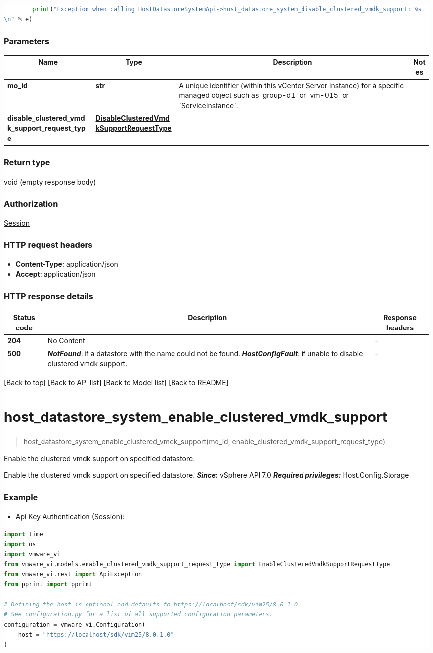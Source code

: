 ```python
        print("Exception when calling HostDatastoreSystemApi->host_datastore_system_disable_clustered_vmdk_support: %s\n" % e)
```



### Parameters

Name | Type | Description  | Notes
------------- | ------------- | ------------- | -------------
 **mo_id** | **str**| A unique identifier (within this vCenter Server instance) for a specific managed object such as &#x60;group-d1&#x60; or &#x60;vm-015&#x60; or &#x60;ServiceInstance&#x60;. | 
 **disable_clustered_vmdk_support_request_type** | [**DisableClusteredVmdkSupportRequestType**](DisableClusteredVmdkSupportRequestType.md)|  | 

### Return type

void (empty response body)

### Authorization

[Session](../README.md#Session)

### HTTP request headers

 - **Content-Type**: application/json
 - **Accept**: application/json

### HTTP response details
| Status code | Description | Response headers |
|-------------|-------------|------------------|
**204** | No Content  |  -  |
**500** | ***NotFound***: if a datastore with the name could not be found.  ***HostConfigFault***: if unable to disable clustered vmdk support.  |  -  |

[[Back to top]](#) [[Back to API list]](../README.md#documentation-for-api-endpoints) [[Back to Model list]](../README.md#documentation-for-models) [[Back to README]](../README.md)

# **host_datastore_system_enable_clustered_vmdk_support**
> host_datastore_system_enable_clustered_vmdk_support(mo_id, enable_clustered_vmdk_support_request_type)

Enable the clustered vmdk support on specified datastore. 

Enable the clustered vmdk support on specified datastore.  ***Since:*** vSphere API 7.0  ***Required privileges:*** Host.Config.Storage 

### Example

* Api Key Authentication (Session):
```python
import time
import os
import vmware_vi
from vmware_vi.models.enable_clustered_vmdk_support_request_type import EnableClusteredVmdkSupportRequestType
from vmware_vi.rest import ApiException
from pprint import pprint

# Defining the host is optional and defaults to https://localhost/sdk/vim25/8.0.1.0
# See configuration.py for a list of all supported configuration parameters.
configuration = vmware_vi.Configuration(
    host = "https://localhost/sdk/vim25/8.0.1.0"
)

```